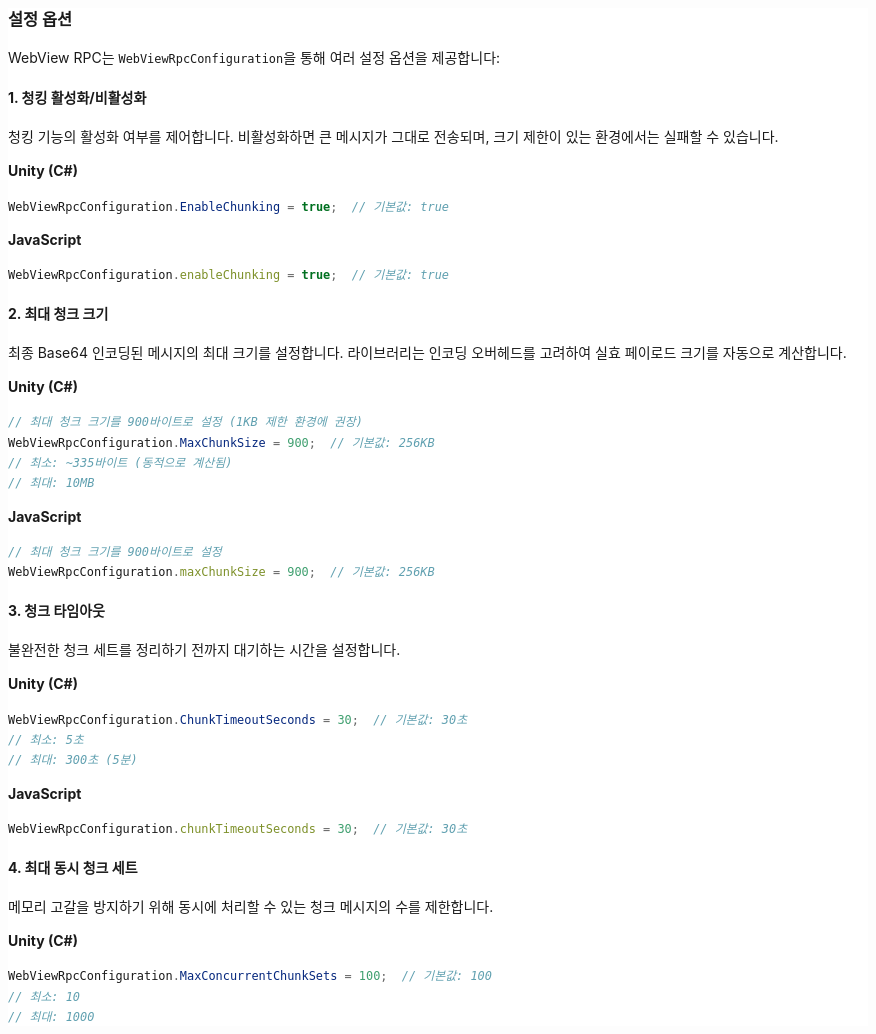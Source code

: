 ### 설정 옵션

WebView RPC는 `WebViewRpcConfiguration`을 통해 여러 설정 옵션을 제공합니다:

#### 1. 청킹 활성화/비활성화

청킹 기능의 활성화 여부를 제어합니다. 비활성화하면 큰 메시지가 그대로 전송되며, 크기 제한이 있는 환경에서는 실패할 수 있습니다.

**Unity (C#)**
```csharp
WebViewRpcConfiguration.EnableChunking = true;  // 기본값: true
```

**JavaScript**
```javascript
WebViewRpcConfiguration.enableChunking = true;  // 기본값: true
```

#### 2. 최대 청크 크기

최종 Base64 인코딩된 메시지의 최대 크기를 설정합니다. 라이브러리는 인코딩 오버헤드를 고려하여 실효 페이로드 크기를 자동으로 계산합니다.

**Unity (C#)**
```csharp
// 최대 청크 크기를 900바이트로 설정 (1KB 제한 환경에 권장)
WebViewRpcConfiguration.MaxChunkSize = 900;  // 기본값: 256KB
// 최소: ~335바이트 (동적으로 계산됨)
// 최대: 10MB
```

**JavaScript**
```javascript
// 최대 청크 크기를 900바이트로 설정
WebViewRpcConfiguration.maxChunkSize = 900;  // 기본값: 256KB
```

#### 3. 청크 타임아웃

불완전한 청크 세트를 정리하기 전까지 대기하는 시간을 설정합니다.

**Unity (C#)**
```csharp
WebViewRpcConfiguration.ChunkTimeoutSeconds = 30;  // 기본값: 30초
// 최소: 5초
// 최대: 300초 (5분)
```

**JavaScript**
```javascript
WebViewRpcConfiguration.chunkTimeoutSeconds = 30;  // 기본값: 30초
```

#### 4. 최대 동시 청크 세트

메모리 고갈을 방지하기 위해 동시에 처리할 수 있는 청크 메시지의 수를 제한합니다.

**Unity (C#)**
```csharp
WebViewRpcConfiguration.MaxConcurrentChunkSets = 100;  // 기본값: 100
// 최소: 10
// 최대: 1000
```
